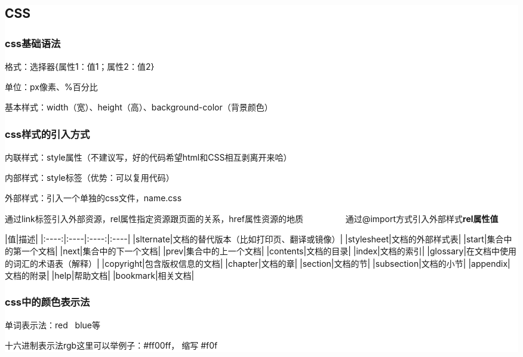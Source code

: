 ## CSS

### css基础语法

格式：选择器{属性1：值1；属性2：值2}

单位：px像素、%百分比

基本样式：width（宽）、height（高）、background-color（背景颜色）

### css样式的引入方式

内联样式：style属性（不建议写，好的代码希望html和CSS相互剥离开来哈）

内部样式：style标签（优势：可以复用代码）

外部样式：引入一个单独的css文件，name.css

通过link标签引入外部资源，rel属性指定资源跟页面的关系，href属性资源的地质                    通过@import方式引入外部样式**rel属性值**

|值|描述|
|:----:|:----|:----:|:----|
|slternate|文档的替代版本（比如打印页、翻译或镜像）|
|stylesheet|文档的外部样式表|
|start|集合中的第一个文档|
|next|集合中的下一个文档|
|prev|集合中的上一个文档|
|contents|文档的目录|
|index|文档的索引|
|glossary|在文档中使用的词汇的术语表（解释）|
|copyright|包含版权信息的文档|
|chapter|文档的章|
|section|文档的节|
|subsection|文档的小节|
|appendix|文档的附录|
|help|帮助文档|
|bookmark|相关文档|

### css中的颜色表示法

单词表示法：red   blue等

十六进制表示法rgb这里可以举例子：#ff00ff， 缩写 #f0f
